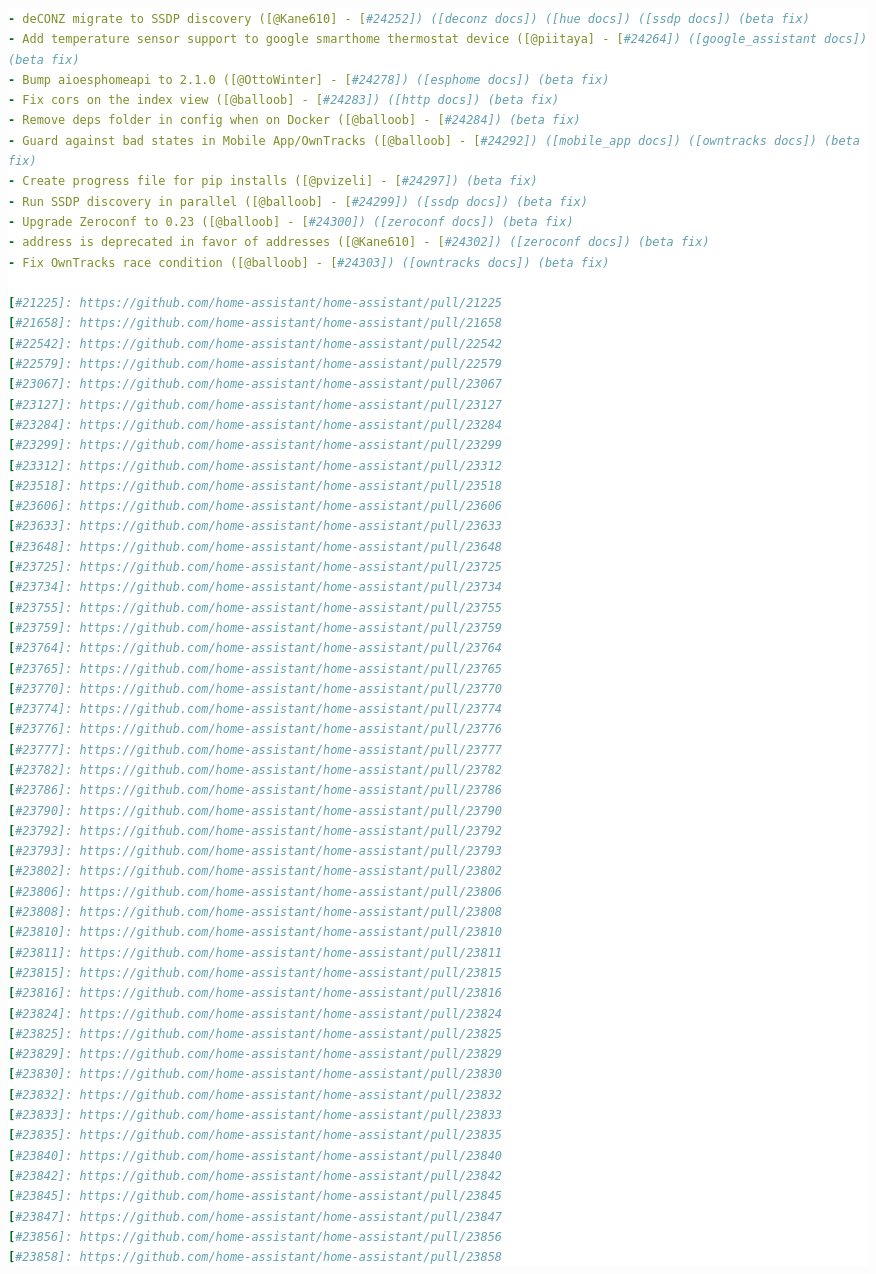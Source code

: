    ```yaml
- deCONZ migrate to SSDP discovery ([@Kane610] - [#24252]) ([deconz docs]) ([hue docs]) ([ssdp docs]) (beta fix)
- Add temperature sensor support to google smarthome thermostat device ([@piitaya] - [#24264]) ([google_assistant docs]) (beta fix)
- Bump aioesphomeapi to 2.1.0 ([@OttoWinter] - [#24278]) ([esphome docs]) (beta fix)
- Fix cors on the index view ([@balloob] - [#24283]) ([http docs]) (beta fix)
- Remove deps folder in config when on Docker ([@balloob] - [#24284]) (beta fix)
- Guard against bad states in Mobile App/OwnTracks ([@balloob] - [#24292]) ([mobile_app docs]) ([owntracks docs]) (beta fix)
- Create progress file for pip installs ([@pvizeli] - [#24297]) (beta fix)
- Run SSDP discovery in parallel ([@balloob] - [#24299]) ([ssdp docs]) (beta fix)
- Upgrade Zeroconf to 0.23 ([@balloob] - [#24300]) ([zeroconf docs]) (beta fix)
- address is deprecated in favor of addresses ([@Kane610] - [#24302]) ([zeroconf docs]) (beta fix)
- Fix OwnTracks race condition ([@balloob] - [#24303]) ([owntracks docs]) (beta fix)

[#21225]: https://github.com/home-assistant/home-assistant/pull/21225
[#21658]: https://github.com/home-assistant/home-assistant/pull/21658
[#22542]: https://github.com/home-assistant/home-assistant/pull/22542
[#22579]: https://github.com/home-assistant/home-assistant/pull/22579
[#23067]: https://github.com/home-assistant/home-assistant/pull/23067
[#23127]: https://github.com/home-assistant/home-assistant/pull/23127
[#23284]: https://github.com/home-assistant/home-assistant/pull/23284
[#23299]: https://github.com/home-assistant/home-assistant/pull/23299
[#23312]: https://github.com/home-assistant/home-assistant/pull/23312
[#23518]: https://github.com/home-assistant/home-assistant/pull/23518
[#23606]: https://github.com/home-assistant/home-assistant/pull/23606
[#23633]: https://github.com/home-assistant/home-assistant/pull/23633
[#23648]: https://github.com/home-assistant/home-assistant/pull/23648
[#23725]: https://github.com/home-assistant/home-assistant/pull/23725
[#23734]: https://github.com/home-assistant/home-assistant/pull/23734
[#23755]: https://github.com/home-assistant/home-assistant/pull/23755
[#23759]: https://github.com/home-assistant/home-assistant/pull/23759
[#23764]: https://github.com/home-assistant/home-assistant/pull/23764
[#23765]: https://github.com/home-assistant/home-assistant/pull/23765
[#23770]: https://github.com/home-assistant/home-assistant/pull/23770
[#23774]: https://github.com/home-assistant/home-assistant/pull/23774
[#23776]: https://github.com/home-assistant/home-assistant/pull/23776
[#23777]: https://github.com/home-assistant/home-assistant/pull/23777
[#23782]: https://github.com/home-assistant/home-assistant/pull/23782
[#23786]: https://github.com/home-assistant/home-assistant/pull/23786
[#23790]: https://github.com/home-assistant/home-assistant/pull/23790
[#23792]: https://github.com/home-assistant/home-assistant/pull/23792
[#23793]: https://github.com/home-assistant/home-assistant/pull/23793
[#23802]: https://github.com/home-assistant/home-assistant/pull/23802
[#23806]: https://github.com/home-assistant/home-assistant/pull/23806
[#23808]: https://github.com/home-assistant/home-assistant/pull/23808
[#23810]: https://github.com/home-assistant/home-assistant/pull/23810
[#23811]: https://github.com/home-assistant/home-assistant/pull/23811
[#23815]: https://github.com/home-assistant/home-assistant/pull/23815
[#23816]: https://github.com/home-assistant/home-assistant/pull/23816
[#23824]: https://github.com/home-assistant/home-assistant/pull/23824
[#23825]: https://github.com/home-assistant/home-assistant/pull/23825
[#23829]: https://github.com/home-assistant/home-assistant/pull/23829
[#23830]: https://github.com/home-assistant/home-assistant/pull/23830
[#23832]: https://github.com/home-assistant/home-assistant/pull/23832
[#23833]: https://github.com/home-assistant/home-assistant/pull/23833
[#23835]: https://github.com/home-assistant/home-assistant/pull/23835
[#23840]: https://github.com/home-assistant/home-assistant/pull/23840
[#23842]: https://github.com/home-assistant/home-assistant/pull/23842
[#23845]: https://github.com/home-assistant/home-assistant/pull/23845
[#23847]: https://github.com/home-assistant/home-assistant/pull/23847
[#23856]: https://github.com/home-assistant/home-assistant/pull/23856
[#23858]: https://github.com/home-assistant/home-assistant/pull/23858
   ```

[@frenck]: https://github.com/frenck
[#24208]: https://github.com/home-assistant/home-assistant/pull/24208
[#24309]: https://github.com/home-assistant/home-assistant/pull/24309
[#24331]: https://github.com/home-assistant/home-assistant/pull/24331
[#24376]: https://github.com/home-assistant/home-assistant/pull/24376
[#24378]: https://github.com/home-assistant/home-assistant/pull/24378
[#24388]: https://github.com/home-assistant/home-assistant/pull/24388
[#24390]: https://github.com/home-assistant/home-assistant/pull/24390
[#24391]: https://github.com/home-assistant/home-assistant/pull/24391
[#24395]: https://github.com/home-assistant/home-assistant/pull/24395
[@Kane610]: https://github.com/Kane610
[@Swamp-Ig]: https://github.com/Swamp-Ig
[@balloob]: https://github.com/balloob
[@w1ll1am23]: https://github.com/w1ll1am23
[automation docs]: /components/automation/
[axis docs]: /components/axis/
[cloud docs]: /components/cloud/
[deconz docs]: /components/deconz/
[discovery docs]: /components/discovery/
[homekit_controller docs]: /components/homekit_controller/
[http docs]: /components/http/
[hue docs]: /components/hue/
[sun docs]: /components/sun/
[tado docs]: /components/tado/
[tradfri docs]: /components/tradfri/
[wemo docs]: /components/wemo/
[wink docs]: /components/wink/
[#24237]: https://github.com/home-assistant/home-assistant/pull/24237
[#24420]: https://github.com/home-assistant/home-assistant/pull/24420
[#24442]: https://github.com/home-assistant/home-assistant/pull/24442
[#24444]: https://github.com/home-assistant/home-assistant/pull/24444
[#24461]: https://github.com/home-assistant/home-assistant/pull/24461
[#24464]: https://github.com/home-assistant/home-assistant/pull/24464
[@Kane610]: https://github.com/Kane610
[@aerialls]: https://github.com/aerialls
[@andkit]: https://github.com/andkit
[@balloob]: https://github.com/balloob
[axis docs]: /components/axis/
[config docs]: /components/config/
[deconz docs]: /components/deconz/
[gpslogger docs]: /components/gpslogger/
[hassio docs]: /components/hassio/
[hue docs]: /components/hue/
[zone docs]: /components/zone/
[#24481]: https://github.com/home-assistant/home-assistant/pull/24481
[#24487]: https://github.com/home-assistant/home-assistant/pull/24487
[#24503]: https://github.com/home-assistant/home-assistant/pull/24503
[@aidbish]: https://github.com/aidbish
[@balloob]: https://github.com/balloob
[@pnbruckner]: https://github.com/pnbruckner
[cloud docs]: /components/cloud/
[owntracks docs]: /components/owntracks/
[watson_tts docs]: /components/watson_tts/
[#23668]: https://github.com/home-assistant/home-assistant/pull/23668
[#24578]: https://github.com/home-assistant/home-assistant/pull/24578
[#24612]: https://github.com/home-assistant/home-assistant/pull/24612
[@OttoWinter]: https://github.com/OttoWinter
[@Swamp-Ig]: https://github.com/Swamp-Ig
[@vangorra]: https://github.com/vangorra
[esphome docs]: /components/esphome/
[sun docs]: /components/sun/
[tplink docs]: /components/tplink/
[#23860]: https://github.com/home-assistant/home-assistant/pull/23860
[#23862]: https://github.com/home-assistant/home-assistant/pull/23862
[#23863]: https://github.com/home-assistant/home-assistant/pull/23863
[#23872]: https://github.com/home-assistant/home-assistant/pull/23872
[#23873]: https://github.com/home-assistant/home-assistant/pull/23873
[#23874]: https://github.com/home-assistant/home-assistant/pull/23874
[#23877]: https://github.com/home-assistant/home-assistant/pull/23877
[#23878]: https://github.com/home-assistant/home-assistant/pull/23878
[#23882]: https://github.com/home-assistant/home-assistant/pull/23882
[#23886]: https://github.com/home-assistant/home-assistant/pull/23886
[#23890]: https://github.com/home-assistant/home-assistant/pull/23890
[#23892]: https://github.com/home-assistant/home-assistant/pull/23892
[#23905]: https://github.com/home-assistant/home-assistant/pull/23905
[#23907]: https://github.com/home-assistant/home-assistant/pull/23907
[#23908]: https://github.com/home-assistant/home-assistant/pull/23908
[#23909]: https://github.com/home-assistant/home-assistant/pull/23909
[#23916]: https://github.com/home-assistant/home-assistant/pull/23916
[#23918]: https://github.com/home-assistant/home-assistant/pull/23918
[#23919]: https://github.com/home-assistant/home-assistant/pull/23919
[#23921]: https://github.com/home-assistant/home-assistant/pull/23921
[#23922]: https://github.com/home-assistant/home-assistant/pull/23922
[#23930]: https://github.com/home-assistant/home-assistant/pull/23930
[#23931]: https://github.com/home-assistant/home-assistant/pull/23931
[#23947]: https://github.com/home-assistant/home-assistant/pull/23947
[#23958]: https://github.com/home-assistant/home-assistant/pull/23958
[#23960]: https://github.com/home-assistant/home-assistant/pull/23960
[#23962]: https://github.com/home-assistant/home-assistant/pull/23962
[#23973]: https://github.com/home-assistant/home-assistant/pull/23973
[#23976]: https://github.com/home-assistant/home-assistant/pull/23976
[#23981]: https://github.com/home-assistant/home-assistant/pull/23981
[#23983]: https://github.com/home-assistant/home-assistant/pull/23983
[#23984]: https://github.com/home-assistant/home-assistant/pull/23984
[#23989]: https://github.com/home-assistant/home-assistant/pull/23989
[#23991]: https://github.com/home-assistant/home-assistant/pull/23991
[#24001]: https://github.com/home-assistant/home-assistant/pull/24001
[#24004]: https://github.com/home-assistant/home-assistant/pull/24004
[#24009]: https://github.com/home-assistant/home-assistant/pull/24009
[#24015]: https://github.com/home-assistant/home-assistant/pull/24015
[#24019]: https://github.com/home-assistant/home-assistant/pull/24019
[#24020]: https://github.com/home-assistant/home-assistant/pull/24020
[#24022]: https://github.com/home-assistant/home-assistant/pull/24022
[#24033]: https://github.com/home-assistant/home-assistant/pull/24033
[#24034]: https://github.com/home-assistant/home-assistant/pull/24034
[#24037]: https://github.com/home-assistant/home-assistant/pull/24037
[#24038]: https://github.com/home-assistant/home-assistant/pull/24038
[#24040]: https://github.com/home-assistant/home-assistant/pull/24040
[#24041]: https://github.com/home-assistant/home-assistant/pull/24041
[#24042]: https://github.com/home-assistant/home-assistant/pull/24042
[#24043]: https://github.com/home-assistant/home-assistant/pull/24043
[#24049]: https://github.com/home-assistant/home-assistant/pull/24049
[#24050]: https://github.com/home-assistant/home-assistant/pull/24050
[#24059]: https://github.com/home-assistant/home-assistant/pull/24059
[#24066]: https://github.com/home-assistant/home-assistant/pull/24066
[#24068]: https://github.com/home-assistant/home-assistant/pull/24068
[#24072]: https://github.com/home-assistant/home-assistant/pull/24072
[#24078]: https://github.com/home-assistant/home-assistant/pull/24078
[#24081]: https://github.com/home-assistant/home-assistant/pull/24081
[#24082]: https://github.com/home-assistant/home-assistant/pull/24082
[#24084]: https://github.com/home-assistant/home-assistant/pull/24084
[#24090]: https://github.com/home-assistant/home-assistant/pull/24090
[#24100]: https://github.com/home-assistant/home-assistant/pull/24100
[#24102]: https://github.com/home-assistant/home-assistant/pull/24102
[#24104]: https://github.com/home-assistant/home-assistant/pull/24104
[#24105]: https://github.com/home-assistant/home-assistant/pull/24105
[#24108]: https://github.com/home-assistant/home-assistant/pull/24108
[#24111]: https://github.com/home-assistant/home-assistant/pull/24111
[#24114]: https://github.com/home-assistant/home-assistant/pull/24114
[#24117]: https://github.com/home-assistant/home-assistant/pull/24117
[#24118]: https://github.com/home-assistant/home-assistant/pull/24118
[#24123]: https://github.com/home-assistant/home-assistant/pull/24123
[#24127]: https://github.com/home-assistant/home-assistant/pull/24127
[#24135]: https://github.com/home-assistant/home-assistant/pull/24135
[#24139]: https://github.com/home-assistant/home-assistant/pull/24139
[#24145]: https://github.com/home-assistant/home-assistant/pull/24145
[#24153]: https://github.com/home-assistant/home-assistant/pull/24153
[#24155]: https://github.com/home-assistant/home-assistant/pull/24155
[#24156]: https://github.com/home-assistant/home-assistant/pull/24156
[#24158]: https://github.com/home-assistant/home-assistant/pull/24158
[#24165]: https://github.com/home-assistant/home-assistant/pull/24165
[#24167]: https://github.com/home-assistant/home-assistant/pull/24167
[#24174]: https://github.com/home-assistant/home-assistant/pull/24174
[#24175]: https://github.com/home-assistant/home-assistant/pull/24175
[#24177]: https://github.com/home-assistant/home-assistant/pull/24177
[#24178]: https://github.com/home-assistant/home-assistant/pull/24178
[#24179]: https://github.com/home-assistant/home-assistant/pull/24179
[#24180]: https://github.com/home-assistant/home-assistant/pull/24180
[#24183]: https://github.com/home-assistant/home-assistant/pull/24183
[#24184]: https://github.com/home-assistant/home-assistant/pull/24184
[#24187]: https://github.com/home-assistant/home-assistant/pull/24187
[#24193]: https://github.com/home-assistant/home-assistant/pull/24193
[#24194]: https://github.com/home-assistant/home-assistant/pull/24194
[#24197]: https://github.com/home-assistant/home-assistant/pull/24197
[#24199]: https://github.com/home-assistant/home-assistant/pull/24199
[#24203]: https://github.com/home-assistant/home-assistant/pull/24203
[#24204]: https://github.com/home-assistant/home-assistant/pull/24204
[#24213]: https://github.com/home-assistant/home-assistant/pull/24213
[#24215]: https://github.com/home-assistant/home-assistant/pull/24215
[#24218]: https://github.com/home-assistant/home-assistant/pull/24218
[#24223]: https://github.com/home-assistant/home-assistant/pull/24223
[#24225]: https://github.com/home-assistant/home-assistant/pull/24225
[#24229]: https://github.com/home-assistant/home-assistant/pull/24229
[#24230]: https://github.com/home-assistant/home-assistant/pull/24230
[#24231]: https://github.com/home-assistant/home-assistant/pull/24231
[#24232]: https://github.com/home-assistant/home-assistant/pull/24232
[#24233]: https://github.com/home-assistant/home-assistant/pull/24233
[#24236]: https://github.com/home-assistant/home-assistant/pull/24236
[#24238]: https://github.com/home-assistant/home-assistant/pull/24238
[#24252]: https://github.com/home-assistant/home-assistant/pull/24252
[#24256]: https://github.com/home-assistant/home-assistant/pull/24256
[#24264]: https://github.com/home-assistant/home-assistant/pull/24264
[#24266]: https://github.com/home-assistant/home-assistant/pull/24266
[#24268]: https://github.com/home-assistant/home-assistant/pull/24268
[#24278]: https://github.com/home-assistant/home-assistant/pull/24278
[#24283]: https://github.com/home-assistant/home-assistant/pull/24283
[#24284]: https://github.com/home-assistant/home-assistant/pull/24284
[#24292]: https://github.com/home-assistant/home-assistant/pull/24292
[#24297]: https://github.com/home-assistant/home-assistant/pull/24297
[#24299]: https://github.com/home-assistant/home-assistant/pull/24299
[#24300]: https://github.com/home-assistant/home-assistant/pull/24300
[#24302]: https://github.com/home-assistant/home-assistant/pull/24302
[#24303]: https://github.com/home-assistant/home-assistant/pull/24303
[@Adminiuga]: https://github.com/Adminiuga
[@BKPepe]: https://github.com/BKPepe
[@Bouni]: https://github.com/Bouni
[@Danielhiversen]: https://github.com/Danielhiversen
[@Jc2k]: https://github.com/Jc2k
[@JeffLIrion]: https://github.com/JeffLIrion
[@Kane610]: https://github.com/Kane610
[@MTrab]: https://github.com/MTrab
[@OttoWinter]: https://github.com/OttoWinter
[@SiliconAvatar]: https://github.com/SiliconAvatar
[@SukramJ]: https://github.com/SukramJ
[@Swamp-Ig]: https://github.com/Swamp-Ig
[@TomerFi]: https://github.com/TomerFi
[@adrianschroeter]: https://github.com/adrianschroeter
[@aerialls]: https://github.com/aerialls
[@akloeckner]: https://github.com/akloeckner
[@alengwenus]: https://github.com/alengwenus
[@amelchio]: https://github.com/amelchio
[@andrewsayre]: https://github.com/andrewsayre
[@bachya]: https://github.com/bachya
[@balloob]: https://github.com/balloob
[@bramkragten]: https://github.com/bramkragten
[@cgarwood]: https://github.com/cgarwood
[@chmielowiec]: https://github.com/chmielowiec
[@dreed47]: https://github.com/dreed47
[@eavanvalkenburg]: https://github.com/eavanvalkenburg
[@elupus]: https://github.com/elupus
[@emontnemery]: https://github.com/emontnemery
[@fabaff]: https://github.com/fabaff
[@foxel]: https://github.com/foxel
[@fredrike]: https://github.com/fredrike
[@iamtpage]: https://github.com/iamtpage
[@jardiamj]: https://github.com/jardiamj
[@jesserizzo]: https://github.com/jesserizzo
[@jgriff2]: https://github.com/jgriff2
[@jjlawren]: https://github.com/jjlawren
[@ludeeus]: https://github.com/ludeeus
[@mvn23]: https://github.com/mvn23
[@nugget]: https://github.com/nugget
[@oblogic7]: https://github.com/oblogic7
[@outadoc]: https://github.com/outadoc
[@p0l0]: https://github.com/p0l0
[@pavoni]: https://github.com/pavoni
[@piitaya]: https://github.com/piitaya
[@pszafer]: https://github.com/pszafer
[@pvizeli]: https://github.com/pvizeli
[@robbiet480]: https://github.com/robbiet480
[@rutkai]: https://github.com/rutkai
[@rytilahti]: https://github.com/rytilahti
[@sander76]: https://github.com/sander76
[@scop]: https://github.com/scop
[@simse]: https://github.com/simse
[@squishykid]: https://github.com/squishykid
[@starkillerOG]: https://github.com/starkillerOG
[@stbenjam]: https://github.com/stbenjam
[@techfreek]: https://github.com/techfreek
[@terual]: https://github.com/terual
[@therve]: https://github.com/therve
[@ties]: https://github.com/ties
[@tkjacobsen]: https://github.com/tkjacobsen
[@wickerwaka]: https://github.com/wickerwaka
[@zewelor]: https://github.com/zewelor
[@zxdavb]: https://github.com/zxdavb
[ambiclimate docs]: /components/ambiclimate/
[androidtv docs]: /components/androidtv/
[apns docs]: /components/apns/
[axis docs]: /components/axis/
[azure_event_hub docs]: /components/azure_event_hub/
[broadlink docs]: /components/broadlink/
[camera docs]: /components/camera/
[cloud docs]: /components/cloud/
[config docs]: /components/config/
[daikin docs]: /components/daikin/
[darksky docs]: /components/darksky/
[deconz docs]: /components/deconz/
[default_config docs]: /components/default_config/
[demo docs]: /components/demo/
[device_tracker docs]: /components/device_tracker/
[discovery docs]: /components/discovery/
[doorbird docs]: /components/doorbird/
[dsmr docs]: /components/dsmr/
[emulated_hue docs]: /components/emulated_hue/
[enphase_envoy docs]: /components/enphase_envoy/
[esphome docs]: /components/esphome/
[fitbit docs]: /components/fitbit/
[frontend docs]: /components/frontend/
[geniushub docs]: /components/geniushub/
[geofency docs]: /components/geofency/
[google_assistant docs]: /components/google_translate_assistant/
[gpslogger docs]: /components/gpslogger/
[hassio docs]: /components/hassio/
[heos docs]: /components/heos/
[homekit_controller docs]: /components/homekit_controller/
[homematic docs]: /components/homematic/
[homematicip_cloud docs]: /components/homematicip_cloud/
[html5 docs]: /components/html5/
[http docs]: /components/http/
[huawei_lte docs]: /components/huawei_lte/
[hue docs]: /components/hue/
[icloud docs]: /components/icloud/
[incomfort docs]: /components/incomfort/
[iqvia docs]: /components/iqvia/
[keenetic_ndms2 docs]: /components/keenetic_ndms2/
[lcn docs]: /components/lcn/
[lifx docs]: /components/lifx/
[locative docs]: /components/locative/
[loopenergy docs]: /components/loopenergy/
[lovelace docs]: /components/lovelace/
[mastodon docs]: /components/mastodon/
[mcp23017 docs]: /components/mcp23017/
[media_extractor docs]: /components/media_extractor/
[media_player docs]: /components/media_player/
[mobile_app docs]: /components/mobile_app/
[neato docs]: /components/neato/
[netatmo docs]: /components/netatmo/
[netgear docs]: /components/netgear/
[onboarding docs]: /components/onboarding/
[opentherm_gw docs]: /components/opentherm_gw/
[owntracks docs]: /components/owntracks/
[panel_custom docs]: /components/panel_custom/
[panel_iframe docs]: /components/panel_iframe/
[plex docs]: /components/plex/
[remote_rpi_gpio docs]: /components/remote_rpi_gpio/
[repetier docs]: /components/repetier/
[rfxtrx docs]: /components/rfxtrx/
[russound_rio docs]: /components/russound_rio/
[script docs]: /components/script/
[smarthab docs]: /components/smarthab/
[solax docs]: /components/solax/
[sonos docs]: /components/sonos/
[spaceapi docs]: /components/spaceapi/
[ssdp docs]: /components/ssdp/
[sun docs]: /components/sun/
[switcher_kis docs]: /components/switcher_kis/
[synology_srm docs]: /components/synology_srm/
[tautulli docs]: /components/tautulli/
[tplink docs]: /components/tplink/
[tradfri docs]: /components/tradfri/
[vasttrafik docs]: /components/vasttrafik/
[venstar docs]: /components/venstar/
[verisure docs]: /components/verisure/
[watson_tts docs]: /components/watson_tts/
[websocket_api docs]: /components/websocket_api/
[xiaomi_aqara docs]: /components/xiaomi_aqara_aqara/
[xiaomi_tv docs]: /components/xiaomi_aqara_tv/
[yeelight docs]: /components/yeelight/
[zeroconf docs]: /components/zeroconf/
[zestimate docs]: /components/zestimate/
[zha docs]: /components/zha/
[zone docs]: /components/zone/
[zwave docs]: /components/zwave/